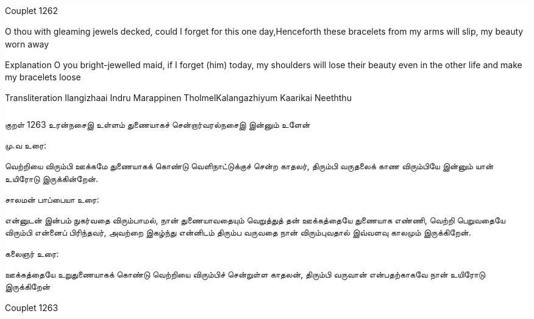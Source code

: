 
Couplet
1262


O thou with gleaming jewels decked, could I forget for this one day,Henceforth these bracelets from my arms will slip, my beauty worn away




Explanation
O you bright-jewelled maid, if I forget (him) today, my shoulders will lose their beauty even in the other life and make my bracelets loose




Transliteration
Ilangizhaai Indru  Marappinen  TholmelKalangazhiyum  Kaarikai  Neeththu




###













குறள்
1263
 உரன்நசைஇ உள்ளம் துணையாகச் சென்றார்வரல்நசைஇ இன்னும் உளேன்




மு.வ உரை:

வெற்றியை விரும்பி ஊக்கமே துணையாகக் கொண்டு வெளிநாட்டுக்குச் சென்ற காதலர், திரும்பி வருதலைக் காண விரும்பியே இன்னும் யான் உயிரோடு இருக்கின்றேன்.




சாலமன் பாப்பையா உரை:

என்னுடன் இன்பம் நுகர்வதை விரும்பாமல்,  நான் துணையாவதையும் வெறுத்துத் தன் ஊக்கத்தையே துணையாக எண்ணி, வெற்றி பெறுவதையே விரும்பி என்னைப் பிரிந்தவர், அவற்றை இகழ்ந்து என்னிடம் திரும்ப வருவதை நான் விரும்புவதால்  இவ்வளவு காலமும் இருக்கிறேன்.




கலைஞர் உரை:

ஊக்கத்தையே உறுதுணையாகக் கொண்டு வெற்றியை விரும்பிச் சென்றுள்ள காதலன், திரும்பி வருவான் என்பதற்காகவே நான் உயிரோடு இருக்கிறேன்




Couplet
1263
